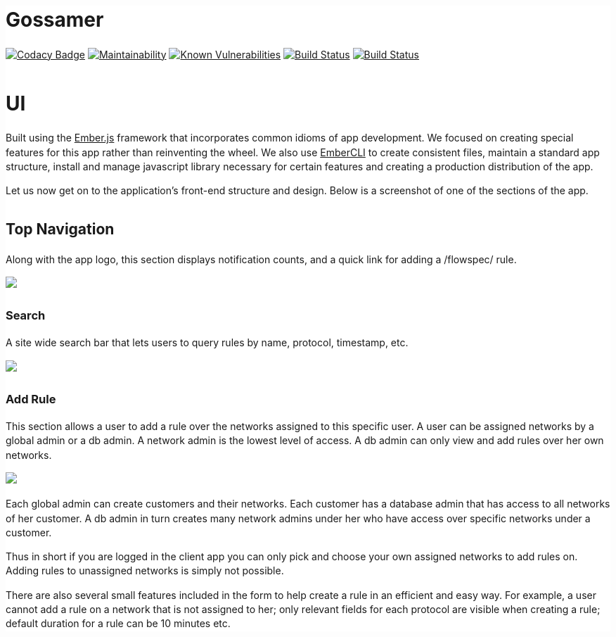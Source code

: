 # Gossamer
[![Codacy Badge](https://api.codacy.com/project/badge/Grade/8bd0f85baa7f4ceebe78dbddadc75ff4)](https://app.codacy.com/app/DeIC/gossamer?utm_source=github.com&utm_medium=referral&utm_content=deic-dk/gossamer&utm_campaign=badger) [![Maintainability](https://api.codeclimate.com/v1/badges/4fb040104bac9e23c224/maintainability)](https://codeclimate.com/github/deic-dk/gossamer/maintainability) [![Known Vulnerabilities](https://snyk.io/test/github/deic-dk/gossamer/badge.svg)](https://snyk.io/test/github/deic-dk/gossamer) [![Build Status](https://travis-ci.org/deic-dk/gossamer.svg?branch=master)](https://travis-ci.org/deic-dk/gossamer) [![Build Status](https://semaphoreci.com/api/v1/ashokaditya/gossamer/branches/master/badge.svg)](https://semaphoreci.com/ashokaditya/gossamer)

# UI
Built using the [Ember.js](http://emberjs.com/) framework that incorporates common idioms of app development.  We focused on creating special features for this app rather than reinventing the wheel. We also use [EmberCLI](https://ember-cli.com) to create consistent files, maintain a standard app structure, install and manage javascript library necessary for certain features and creating a production distribution of the app.  

Let us now get on to the application’s front-end structure and design. Below is a screenshot of one of the sections of the app.

## Top Navigation
Along with the app logo, this section displays notification counts, and a quick link for adding a /flowspec/ rule.

![](public/readme/user-menu.png)

### Search
A site wide search bar that lets users to query rules by name, protocol, timestamp, etc.

![](public/readme/search.png)

### Add Rule
This section allows a user to add a rule over the networks assigned to this specific user. A user can be assigned networks by a global admin or a db admin. A network admin is the lowest level of access. A db admin can only view and add rules over her own networks.

![](public/readme/Add-rules.png)

Each global admin can create customers and their networks. Each customer has a database admin that has access to all networks of her customer. A db admin in turn creates many network admins under her who have access over specific networks under a customer.

Thus in short if you are logged in the client app you can only pick and choose your own assigned networks to add rules on. Adding rules to unassigned networks is simply not possible.

There are also several small features included in the form to help create a rule in an efficient and easy way.
For example, a user cannot add a rule on a network that is not assigned to her; only relevant fields for each protocol are visible when creating a rule; default duration for a rule can be 10 minutes etc.
